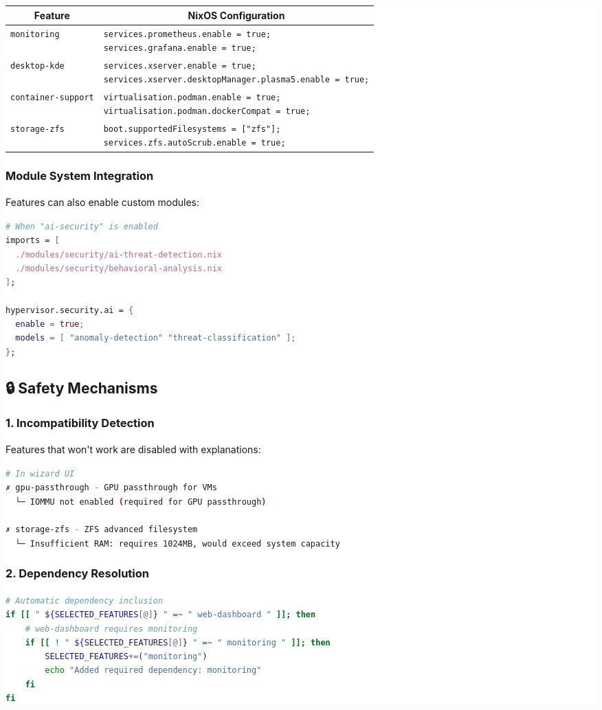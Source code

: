 | Feature | NixOS Configuration |
|---------|---------------------|
| `monitoring` | `services.prometheus.enable = true;`<br>`services.grafana.enable = true;` |
| `desktop-kde` | `services.xserver.enable = true;`<br>`services.xserver.desktopManager.plasma5.enable = true;` |
| `container-support` | `virtualisation.podman.enable = true;`<br>`virtualisation.podman.dockerCompat = true;` |
| `storage-zfs` | `boot.supportedFilesystems = ["zfs"];`<br>`services.zfs.autoScrub.enable = true;` |

### Module System Integration

Features can also enable custom modules:

```nix
# When "ai-security" is enabled
imports = [
  ./modules/security/ai-threat-detection.nix
  ./modules/security/behavioral-analysis.nix
];

hypervisor.security.ai = {
  enable = true;
  models = [ "anomaly-detection" "threat-classification" ];
};
```

## 🔒 Safety Mechanisms

### 1. Incompatibility Detection

Features that won't work are disabled with explanations:

```bash
# In wizard UI
✗ gpu-passthrough - GPU passthrough for VMs
  └─ IOMMU not enabled (required for GPU passthrough)

✗ storage-zfs - ZFS advanced filesystem  
  └─ Insufficient RAM: requires 1024MB, would exceed system capacity
```

### 2. Dependency Resolution

```bash
# Automatic dependency inclusion
if [[ " ${SELECTED_FEATURES[@]} " =~ " web-dashboard " ]]; then
    # web-dashboard requires monitoring
    if [[ ! " ${SELECTED_FEATURES[@]} " =~ " monitoring " ]]; then
        SELECTED_FEATURES+=("monitoring")
        echo "Added required dependency: monitoring"
    fi
fi
```
